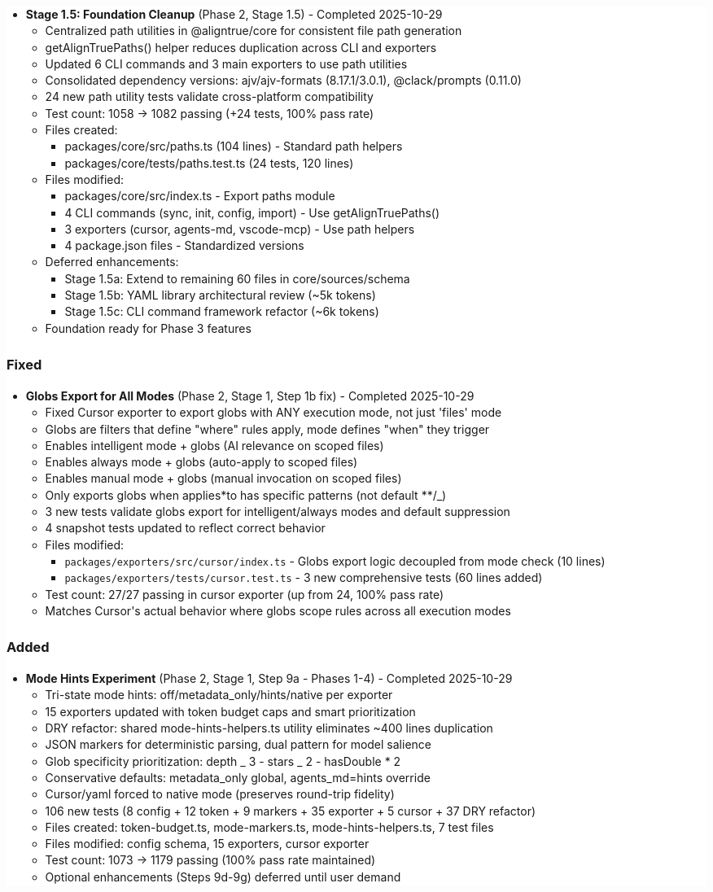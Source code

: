 - **Stage 1.5: Foundation Cleanup** (Phase 2, Stage 1.5) - Completed 2025-10-29
  - Centralized path utilities in @aligntrue/core for consistent file path generation
  - getAlignTruePaths() helper reduces duplication across CLI and exporters
  - Updated 6 CLI commands and 3 main exporters to use path utilities
  - Consolidated dependency versions: ajv/ajv-formats (8.17.1/3.0.1), @clack/prompts (0.11.0)
  - 24 new path utility tests validate cross-platform compatibility
  - Test count: 1058 → 1082 passing (+24 tests, 100% pass rate)
  - Files created:
    - packages/core/src/paths.ts (104 lines) - Standard path helpers
    - packages/core/tests/paths.test.ts (24 tests, 120 lines)
  - Files modified:
    - packages/core/src/index.ts - Export paths module
    - 4 CLI commands (sync, init, config, import) - Use getAlignTruePaths()
    - 3 exporters (cursor, agents-md, vscode-mcp) - Use path helpers
    - 4 package.json files - Standardized versions
  - Deferred enhancements:
    - Stage 1.5a: Extend to remaining 60 files in core/sources/schema
    - Stage 1.5b: YAML library architectural review (~5k tokens)
    - Stage 1.5c: CLI command framework refactor (~6k tokens)
  - Foundation ready for Phase 3 features

### Fixed

- **Globs Export for All Modes** (Phase 2, Stage 1, Step 1b fix) - Completed 2025-10-29
  - Fixed Cursor exporter to export globs with ANY execution mode, not just 'files' mode
  - Globs are filters that define "where" rules apply, mode defines "when" they trigger
  - Enables intelligent mode + globs (AI relevance on scoped files)
  - Enables always mode + globs (auto-apply to scoped files)
  - Enables manual mode + globs (manual invocation on scoped files)
  - Only exports globs when applies\*to has specific patterns (not default \*\*/\_)
  - 3 new tests validate globs export for intelligent/always modes and default suppression
  - 4 snapshot tests updated to reflect correct behavior
  - Files modified:
    - `packages/exporters/src/cursor/index.ts` - Globs export logic decoupled from mode check (10 lines)
    - `packages/exporters/tests/cursor.test.ts` - 3 new comprehensive tests (60 lines added)
  - Test count: 27/27 passing in cursor exporter (up from 24, 100% pass rate)
  - Matches Cursor's actual behavior where globs scope rules across all execution modes

### Added

- **Mode Hints Experiment** (Phase 2, Stage 1, Step 9a - Phases 1-4) - Completed 2025-10-29
  - Tri-state mode hints: off/metadata_only/hints/native per exporter
  - 15 exporters updated with token budget caps and smart prioritization
  - DRY refactor: shared mode-hints-helpers.ts utility eliminates ~400 lines duplication
  - JSON markers for deterministic parsing, dual pattern for model salience
  - Glob specificity prioritization: depth _ 3 - stars _ 2 - hasDouble \* 2
  - Conservative defaults: metadata_only global, agents_md=hints override
  - Cursor/yaml forced to native mode (preserves round-trip fidelity)
  - 106 new tests (8 config + 12 token + 9 markers + 35 exporter + 5 cursor + 37 DRY refactor)
  - Files created: token-budget.ts, mode-markers.ts, mode-hints-helpers.ts, 7 test files
  - Files modified: config schema, 15 exporters, cursor exporter
  - Test count: 1073 → 1179 passing (100% pass rate maintained)
  - Optional enhancements (Steps 9d-9g) deferred until user demand
